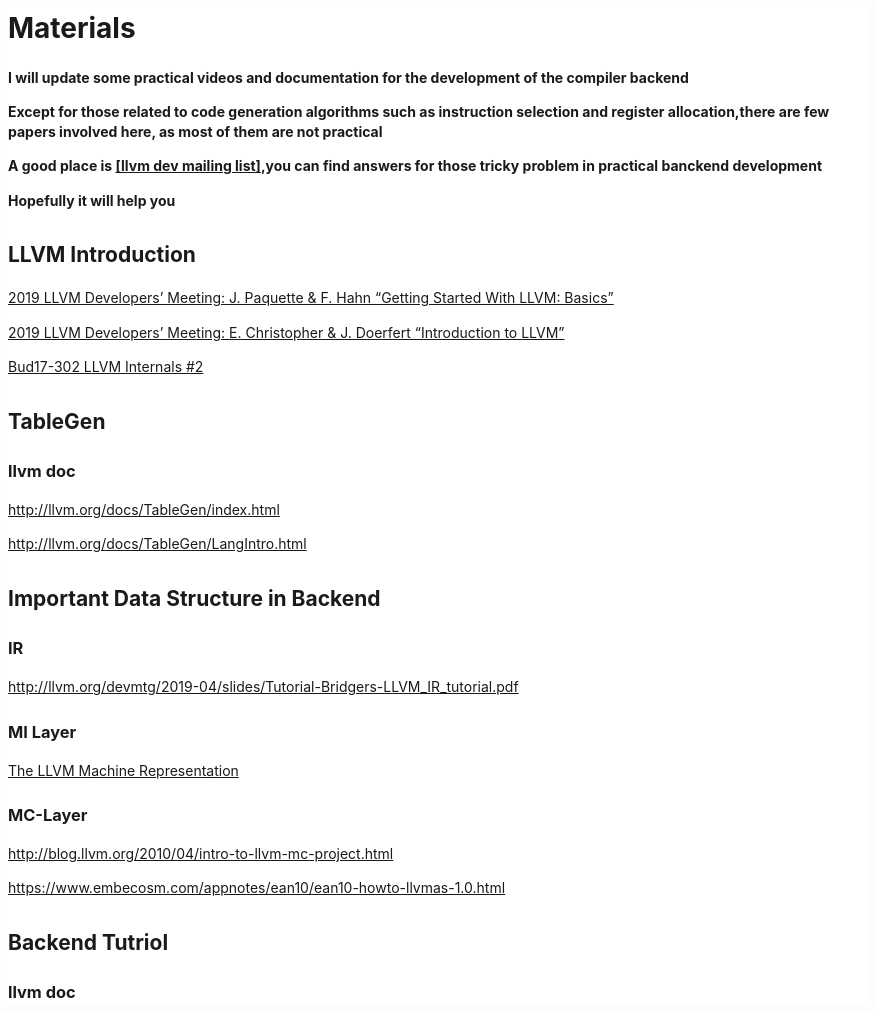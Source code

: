 
# Materials

**I will update some practical videos and documentation for the development of the compiler backend**

**Except for those related to code generation algorithms such as instruction selection and register allocation,there are few papers involved here,  as most of them are not practical**

**A good place is [[llvm dev mailing list]](https://groups.google.com/forum/#!forum/llvm-dev),you can find answers for those tricky problem in practical banckend development**

**Hopefully it will help you**
## LLVM Introduction 

[2019 LLVM Developers’ Meeting: J. Paquette & F. Hahn “Getting Started With LLVM: Basics”](https://www.youtube.com/watch?v=3QQuhL-dSys&t=1253s)

[2019 LLVM Developers’ Meeting: E. Christopher & J. Doerfert “Introduction to LLVM”](https://www.youtube.com/watch?v=J5xExRGaIIY&t=3299s)

[Bud17-302 LLVM Internals #2](https://www.youtube.com/watch?v=9h0zDr4GtsY&t=471s)

## TableGen

### llvm doc

http://llvm.org/docs/TableGen/index.html

http://llvm.org/docs/TableGen/LangIntro.html

## Important Data Structure in Backend

### IR

http://llvm.org/devmtg/2019-04/slides/Tutorial-Bridgers-LLVM_IR_tutorial.pdf

### MI Layer

[The LLVM Machine Representation](http://llvm.org/devmtg/2017-10/slides/Braun-Welcome%20to%20the%20Back%20End.pdf)

### MC-Layer

http://blog.llvm.org/2010/04/intro-to-llvm-mc-project.html

https://www.embecosm.com/appnotes/ean10/ean10-howto-llvmas-1.0.html



## Backend Tutriol

### llvm doc
